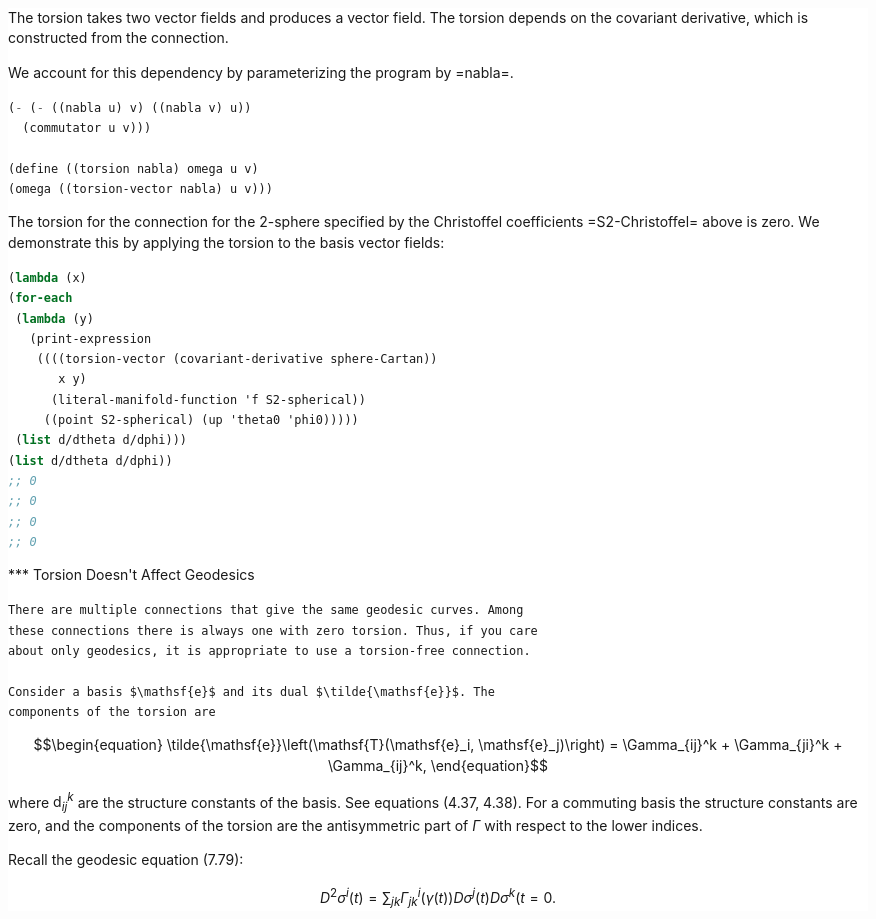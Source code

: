    The torsion takes two vector fields and produces a vector field. The torsion
   depends on the covariant derivative, which is constructed from the
   connection.

   We account for this dependency by parameterizing the program by =nabla=.

   ```Scheme (define ((torsion-vector nabla) u v)
  (- (- ((nabla u) v) ((nabla v) u))
     (commutator u v)))

(define ((torsion nabla) omega u v)
  (omega ((torsion-vector nabla) u v)))
   ```

   The torsion for the connection for the 2-sphere specified by the Christoffel
   coefficients =S2-Christoffel= above is zero. We demonstrate this by applying
   the torsion to the basis vector fields:

   ```Scheme (for-each
 (lambda (x)
   (for-each
    (lambda (y)
      (print-expression
       ((((torsion-vector (covariant-derivative sphere-Cartan))
          x y)
         (literal-manifold-function 'f S2-spherical))
        ((point S2-spherical) (up 'theta0 'phi0)))))
    (list d/dtheta d/dphi)))
 (list d/dtheta d/dphi))
;; 0
;; 0
;; 0
;; 0
   ```

*** Torsion Doesn't Affect Geodesics

    There are multiple connections that give the same geodesic curves. Among
    these connections there is always one with zero torsion. Thus, if you care
    about only geodesics, it is appropriate to use a torsion-free connection.

    Consider a basis $\mathsf{e}$ and its dual $\tilde{\mathsf{e}}$. The
    components of the torsion are

$$\begin{equation}
\tilde{\mathsf{e}}\left(\mathsf{T}(\mathsf{e}_i, \mathsf{e}_j)\right) = \Gamma_{ij}^k + \Gamma_{ji}^k + \Gamma_{ij}^k,
\end{equation}$$

   where $\mathsf{d}_{ij}^k$ are the structure constants of the basis. See
   equations (4.37, 4.38). For a commuting basis the structure constants are
   zero, and the components of the torsion are the antisymmetric part of
   $\Gamma$ with respect to the lower indices.

   Recall the geodesic equation (7.79):

$$\begin{equation}
D^2 \sigma^i(t) = \sum_{jk} \Gamma_{jk}^i(\gamma(t))D\sigma^j(t)D\sigma^k(t = 0.
\end{equation}$$
